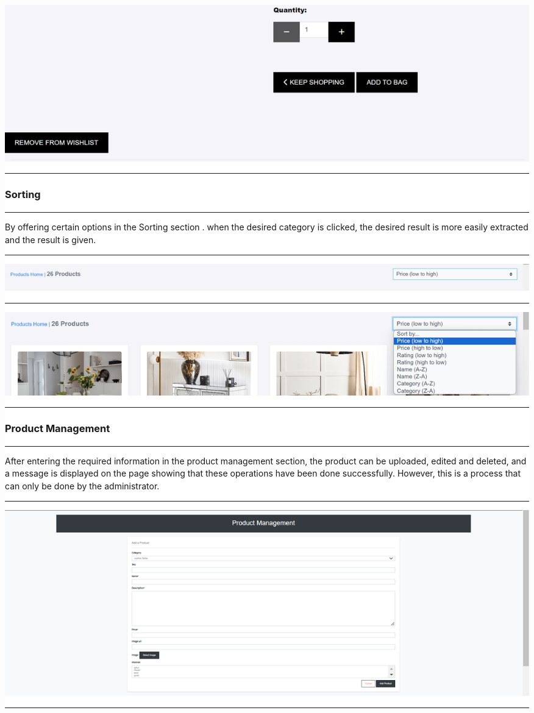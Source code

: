 ![wish](docs/images/wish3.png)
____
### Sorting
____
By offering certain options in the Sorting section . when the desired category is clicked, the desired result is more easily extracted and the result is given.
____
![sorting](docs/images/sorting.png)
____
![sorting](docs/images/sorting2.png)
____

### Product Management
____
After entering the required information in the product management section, the product can be uploaded, edited and deleted, and a message is displayed on the page showing that these operations have been done successfully. However, this is a process that can only be done by the administrator.
____
![add](docs/images/add.png)
____ 